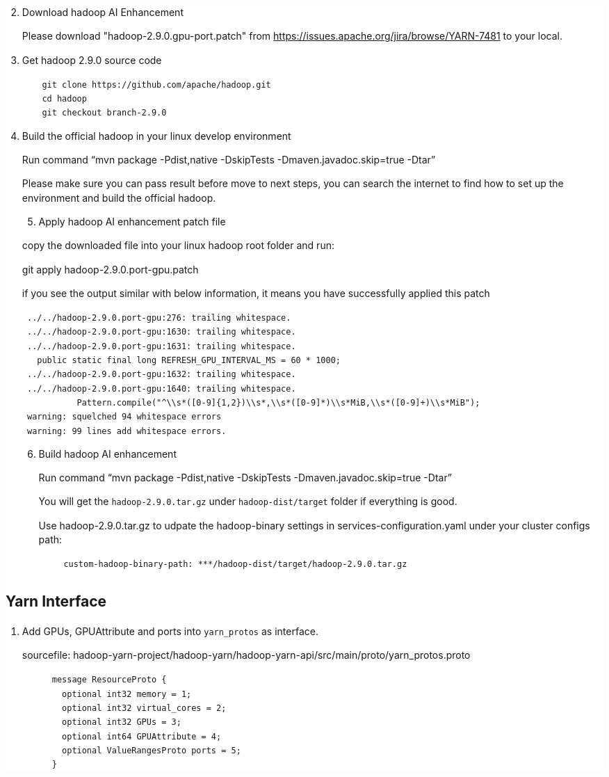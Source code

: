 2. Download hadoop AI Enhancement
    
    Please download "hadoop-2.9.0.gpu-port.patch" from https://issues.apache.org/jira/browse/YARN-7481 to your local.

3. Get hadoop 2.9.0 source code
    
           git clone https://github.com/apache/hadoop.git
           cd hadoop
           git checkout branch-2.9.0
        

4. Build the official hadoop in your linux develop environment
    
    Run command “mvn package -Pdist,native -DskipTests -Dmaven.javadoc.skip=true -Dtar”
    
    Please make sure you can pass result before move to next steps, you can search the internet to find how to set up the environment and build the official hadoop.
    
    5. Apply hadoop AI enhancement patch file
    
    copy the downloaded file into your linux hadoop root folder and run:
    
    git apply hadoop-2.9.0.port-gpu.patch
    
    if you see the output similar with below information, it means you have successfully applied this patch
    
        ../../hadoop-2.9.0.port-gpu:276: trailing whitespace.
        ../../hadoop-2.9.0.port-gpu:1630: trailing whitespace.
        ../../hadoop-2.9.0.port-gpu:1631: trailing whitespace.
          public static final long REFRESH_GPU_INTERVAL_MS = 60 * 1000;
        ../../hadoop-2.9.0.port-gpu:1632: trailing whitespace.
        ../../hadoop-2.9.0.port-gpu:1640: trailing whitespace.
                  Pattern.compile("^\\s*([0-9]{1,2})\\s*,\\s*([0-9]*)\\s*MiB,\\s*([0-9]+)\\s*MiB");
        warning: squelched 94 whitespace errors
        warning: 99 lines add whitespace errors.
        
    
    6. Build hadoop AI enhancement
        
        Run command “mvn package -Pdist,native -DskipTests -Dmaven.javadoc.skip=true -Dtar”
        
        You will get the `hadoop-2.9.0.tar.gz` under `hadoop-dist/target` folder if everything is good.
        
        Use hadoop-2.9.0.tar.gz to udpate the hadoop-binary settings in services-configuration.yaml under your cluster configs path:
        
                custom-hadoop-binary-path: ***/hadoop-dist/target/hadoop-2.9.0.tar.gz
            

## Yarn Interface

1. Add GPUs, GPUAttribute and ports into `yarn_protos` as interface.
    
    sourcefile: hadoop-yarn-project/hadoop-yarn/hadoop-yarn-api/src/main/proto/yarn_protos.proto
    
             message ResourceProto {
               optional int32 memory = 1;
               optional int32 virtual_cores = 2;
               optional int32 GPUs = 3;
               optional int64 GPUAttribute = 4;
               optional ValueRangesProto ports = 5;
             }
        